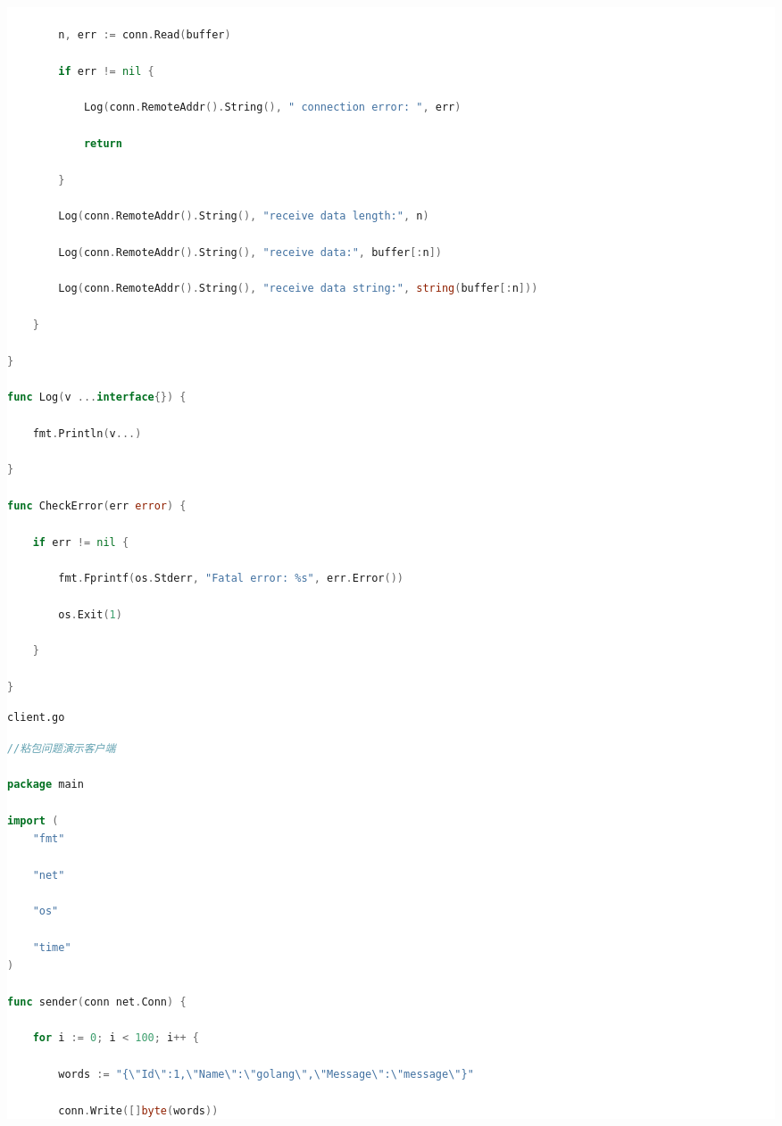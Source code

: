 ```go

		n, err := conn.Read(buffer)

		if err != nil {

			Log(conn.RemoteAddr().String(), " connection error: ", err)

			return

		}

		Log(conn.RemoteAddr().String(), "receive data length:", n)

		Log(conn.RemoteAddr().String(), "receive data:", buffer[:n])

		Log(conn.RemoteAddr().String(), "receive data string:", string(buffer[:n]))

	}

}

func Log(v ...interface{}) {

	fmt.Println(v...)

}

func CheckError(err error) {

	if err != nil {

		fmt.Fprintf(os.Stderr, "Fatal error: %s", err.Error())

		os.Exit(1)

	}

}
```

`client.go`

```go
//粘包问题演示客户端

package main

import (
	"fmt"

	"net"

	"os"

	"time"
)

func sender(conn net.Conn) {

	for i := 0; i < 100; i++ {

		words := "{\"Id\":1,\"Name\":\"golang\",\"Message\":\"message\"}"

		conn.Write([]byte(words))
```
